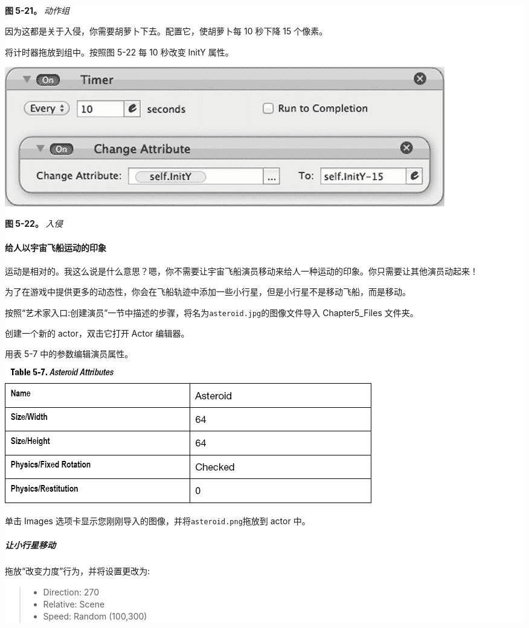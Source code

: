 **图 5-21。** *动作组*

因为这都是关于入侵，你需要胡萝卜下去。配置它，使胡萝卜每 10 秒下降 15 个像素。

将计时器拖放到组中。按照图 5-22 每 10 秒改变 InitY 属性。

![Image](img/9781430242789_Fig05-22.jpg)

**图 5-22。** *入侵*

#### 给人以宇宙飞船运动的印象

运动是相对的。我这么说是什么意思？嗯，你不需要让宇宙飞船演员移动来给人一种运动的印象。你只需要让其他演员动起来！

为了在游戏中提供更多的动态性，你会在飞船轨迹中添加一些小行星，但是小行星不是移动飞船，而是移动。

按照“艺术家入口:创建演员”一节中描述的步骤，将名为`asteroid.jpg`的图像文件导入 Chapter5_Files 文件夹。

创建一个新的 actor，双击它打开 Actor 编辑器。

用表 5-7 中的参数编辑演员属性。

![Image](img/9781430242789_Tab05-07.jpg)

单击 Images 选项卡显示您刚刚导入的图像，并将`asteroid.png`拖放到 actor 中。

##### 让小行星移动

拖放“改变力度”行为，并将设置更改为:

> *   Direction: 270
> *   Relative: Scene
> *   Speed: Random (100,300)
